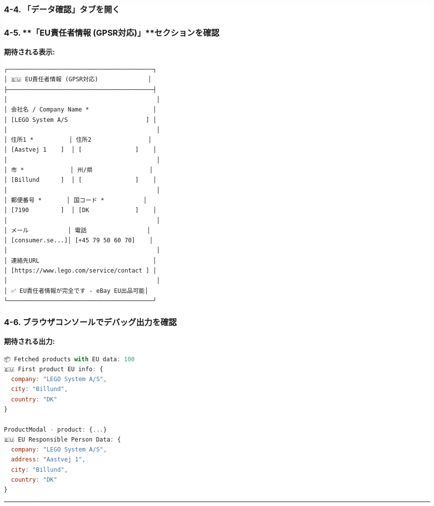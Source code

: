 ### 4-4. 「データ確認」タブを開く

### 4-5. **「EU責任者情報 (GPSR対応)」**セクションを確認

**期待される表示:**
```
┌─────────────────────────────────────────┐
│ 🇪🇺 EU責任者情報 (GPSR対応)              │
├─────────────────────────────────────────┤
│                                          │
│ 会社名 / Company Name *                  │
│ [LEGO System A/S                      ] │
│                                          │
│ 住所1 *          │ 住所2                │
│ [Aastvej 1    ]  │ [               ]    │
│                                          │
│ 市 *             │ 州/県                │
│ [Billund      ]  │ [               ]    │
│                                          │
│ 郵便番号 *       │ 国コード *           │
│ [7190         ]  │ [DK             ]    │
│                                          │
│ メール           │ 電話                 │
│ [consumer.se...]│ [+45 79 50 60 70]    │
│                                          │
│ 連絡先URL                                │
│ [https://www.lego.com/service/contact ] │
│                                          │
│ ✅ EU責任者情報が完全です - eBay EU出品可能│
└─────────────────────────────────────────┘
```

### 4-6. ブラウザコンソールでデバッグ出力を確認

**期待される出力:**
```javascript
📦 Fetched products with EU data: 100
🇪🇺 First product EU info: {
  company: "LEGO System A/S",
  city: "Billund", 
  country: "DK"
}

ProductModal - product: {...}
🇪🇺 EU Responsible Person Data: {
  company: "LEGO System A/S",
  address: "Aastvej 1",
  city: "Billund",
  country: "DK"
}
```

---